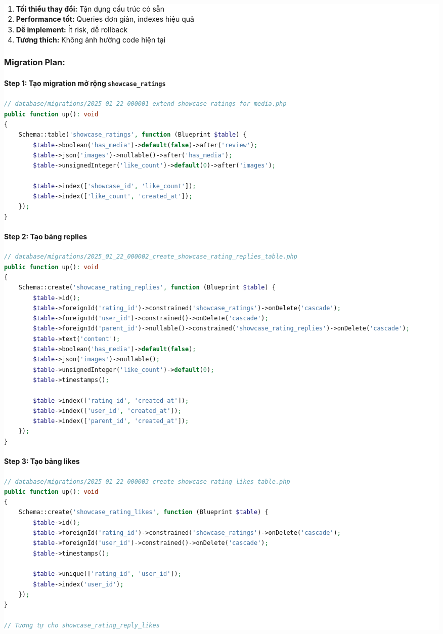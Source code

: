 1. **Tối thiểu thay đổi:** Tận dụng cấu trúc có sẵn
2. **Performance tốt:** Queries đơn giản, indexes hiệu quả
3. **Dễ implement:** Ít risk, dễ rollback
4. **Tương thích:** Không ảnh hưởng code hiện tại

### **Migration Plan:**

#### **Step 1: Tạo migration mở rộng `showcase_ratings`**
```php
// database/migrations/2025_01_22_000001_extend_showcase_ratings_for_media.php
public function up(): void
{
    Schema::table('showcase_ratings', function (Blueprint $table) {
        $table->boolean('has_media')->default(false)->after('review');
        $table->json('images')->nullable()->after('has_media');
        $table->unsignedInteger('like_count')->default(0)->after('images');
        
        $table->index(['showcase_id', 'like_count']);
        $table->index(['like_count', 'created_at']);
    });
}
```

#### **Step 2: Tạo bảng replies**
```php
// database/migrations/2025_01_22_000002_create_showcase_rating_replies_table.php
public function up(): void
{
    Schema::create('showcase_rating_replies', function (Blueprint $table) {
        $table->id();
        $table->foreignId('rating_id')->constrained('showcase_ratings')->onDelete('cascade');
        $table->foreignId('user_id')->constrained()->onDelete('cascade');
        $table->foreignId('parent_id')->nullable()->constrained('showcase_rating_replies')->onDelete('cascade');
        $table->text('content');
        $table->boolean('has_media')->default(false);
        $table->json('images')->nullable();
        $table->unsignedInteger('like_count')->default(0);
        $table->timestamps();
        
        $table->index(['rating_id', 'created_at']);
        $table->index(['user_id', 'created_at']);
        $table->index(['parent_id', 'created_at']);
    });
}
```

#### **Step 3: Tạo bảng likes**
```php
// database/migrations/2025_01_22_000003_create_showcase_rating_likes_table.php
public function up(): void
{
    Schema::create('showcase_rating_likes', function (Blueprint $table) {
        $table->id();
        $table->foreignId('rating_id')->constrained('showcase_ratings')->onDelete('cascade');
        $table->foreignId('user_id')->constrained()->onDelete('cascade');
        $table->timestamps();
        
        $table->unique(['rating_id', 'user_id']);
        $table->index('user_id');
    });
}

// Tương tự cho showcase_rating_reply_likes
```